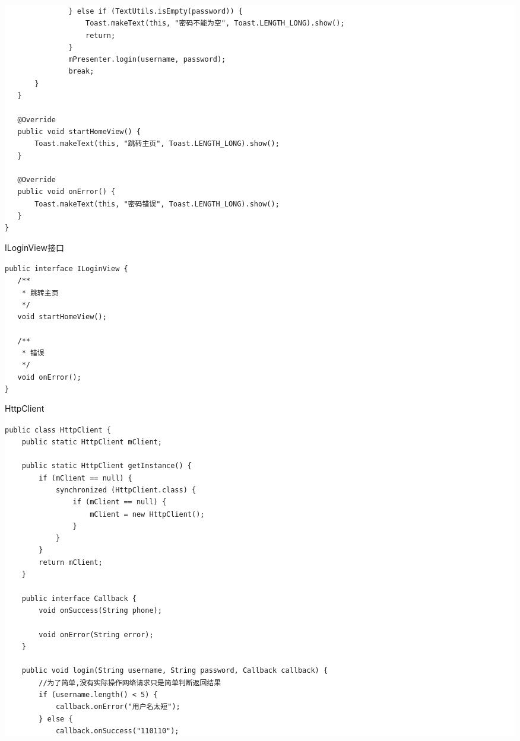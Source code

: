 ````
                } else if (TextUtils.isEmpty(password)) {
                    Toast.makeText(this, "密码不能为空", Toast.LENGTH_LONG).show();
                    return;
                }
                mPresenter.login(username, password);
                break;
        }
    }

    @Override
    public void startHomeView() {
        Toast.makeText(this, "跳转主页", Toast.LENGTH_LONG).show();
    }

    @Override
    public void onError() {
        Toast.makeText(this, "密码错误", Toast.LENGTH_LONG).show();
    }
}
 ````
ILoginView接口

 ````
 public interface ILoginView {
    /**
     * 跳转主页
     */
    void startHomeView();

    /**
     * 错误
     */
    void onError();
}
 ````
 
HttpClient

````
public class HttpClient {
    public static HttpClient mClient;

    public static HttpClient getInstance() {
        if (mClient == null) {
            synchronized (HttpClient.class) {
                if (mClient == null) {
                    mClient = new HttpClient();
                }
            }
        }
        return mClient;
    }

    public interface Callback {
        void onSuccess(String phone);

        void onError(String error);
    }

    public void login(String username, String password, Callback callback) {
        //为了简单,没有实际操作网络请求只是简单判断返回结果
        if (username.length() < 5) {
            callback.onError("用户名太短");
        } else {
            callback.onSuccess("110110");
````